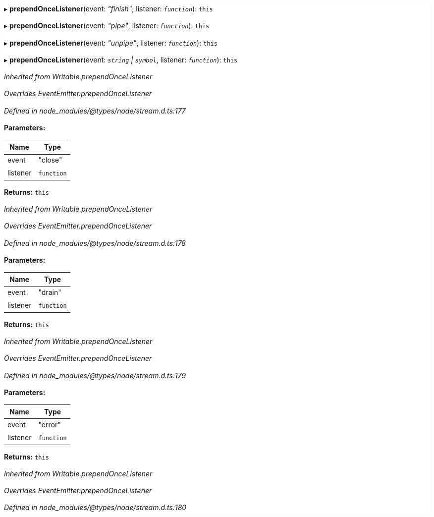 ▸ **prependOnceListener**(event: *"finish"*, listener: *`function`*): `this`

▸ **prependOnceListener**(event: *"pipe"*, listener: *`function`*): `this`

▸ **prependOnceListener**(event: *"unpipe"*, listener: *`function`*): `this`

▸ **prependOnceListener**(event: *`string` \| `symbol`*, listener: *`function`*): `this`

*Inherited from Writable.prependOnceListener*

*Overrides EventEmitter.prependOnceListener*

*Defined in node_modules/@types/node/stream.d.ts:177*

**Parameters:**

| Name | Type |
| ------ | ------ |
| event | "close" |
| listener | `function` |

**Returns:** `this`

*Inherited from Writable.prependOnceListener*

*Overrides EventEmitter.prependOnceListener*

*Defined in node_modules/@types/node/stream.d.ts:178*

**Parameters:**

| Name | Type |
| ------ | ------ |
| event | "drain" |
| listener | `function` |

**Returns:** `this`

*Inherited from Writable.prependOnceListener*

*Overrides EventEmitter.prependOnceListener*

*Defined in node_modules/@types/node/stream.d.ts:179*

**Parameters:**

| Name | Type |
| ------ | ------ |
| event | "error" |
| listener | `function` |

**Returns:** `this`

*Inherited from Writable.prependOnceListener*

*Overrides EventEmitter.prependOnceListener*

*Defined in node_modules/@types/node/stream.d.ts:180*
